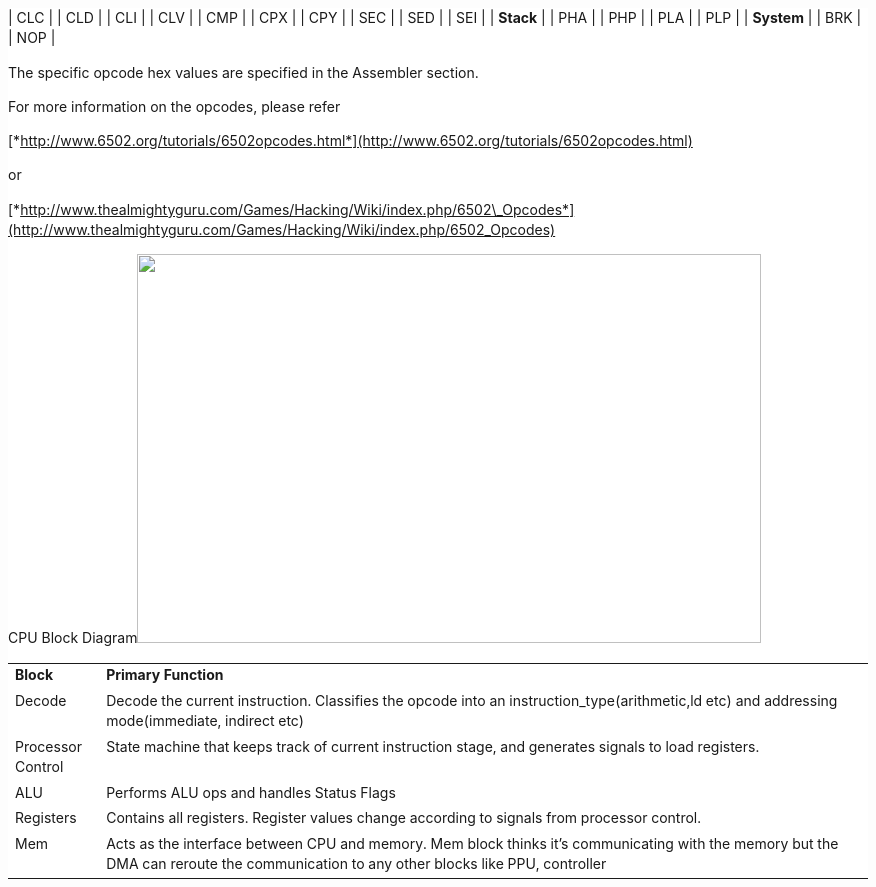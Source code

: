 | CLC              |
| CLD              |
| CLI              |
| CLV              |
| CMP              |
| CPX              |
| CPY              |
| SEC              |
| SED              |
| SEI              |
| **Stack**        |
| PHA              |
| PHP              |
| PLA              |
| PLP              |
| **System**       |
| BRK              |
| NOP              |

The specific opcode hex values are specified in the Assembler section.

For more information on the opcodes, please refer

[*http://www.6502.org/tutorials/6502opcodes.html*](http://www.6502.org/tutorials/6502opcodes.html)

or

[*http://www.thealmightyguru.com/Games/Hacking/Wiki/index.php/6502\_Opcodes*](http://www.thealmightyguru.com/Games/Hacking/Wiki/index.php/6502_Opcodes)

<span id="anchor-15"></span>CPU Block Diagram<img src="Pictures/100002010000031F000001F30970EE18FC7215DA.png" width="624" height="389" />

|                   |                                                                                                                                                                                      |
|-------------------|--------------------------------------------------------------------------------------------------------------------------------------------------------------------------------------|
| **Block**         | **Primary Function**                                                                                                                                                                 |
| Decode            | Decode the current instruction. Classifies the opcode into an instruction\_type(arithmetic,ld etc) and addressing mode(immediate, indirect etc)                                      |
| Processor Control | State machine that keeps track of current instruction stage, and generates signals to load registers.                                                                                |
| ALU               | Performs ALU ops and handles Status Flags                                                                                                                                            |
| Registers         | Contains all registers. Register values change according to signals from processor control.                                                                                          |
| Mem               | Acts as the interface between CPU and memory. Mem block thinks it’s communicating with the memory but the DMA can reroute the communication to any other blocks like PPU, controller |
